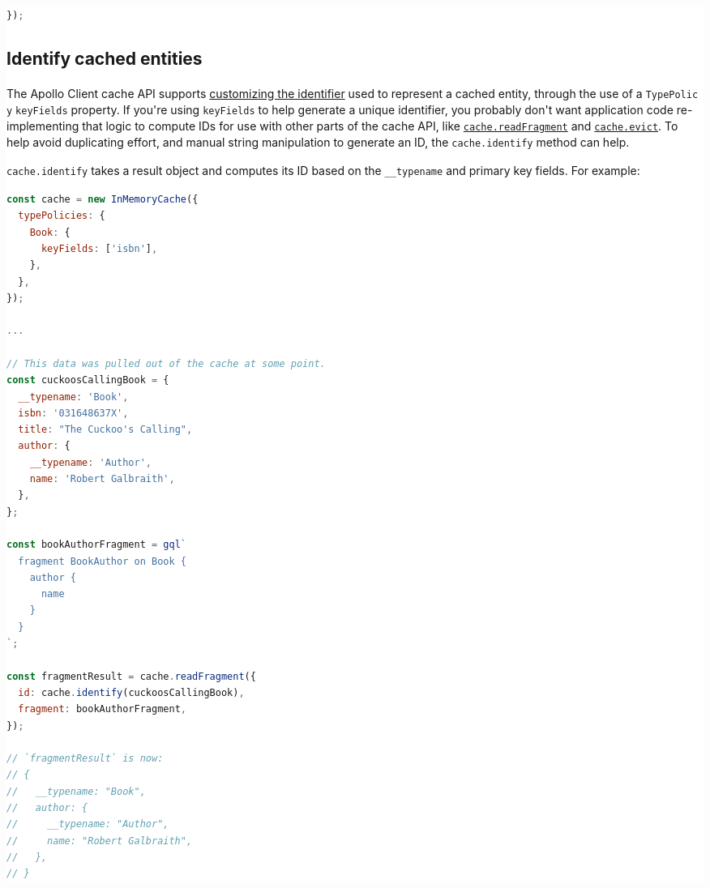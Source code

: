 ```js
});
```

## Identify cached entities

The Apollo Client cache API supports [customizing the identifier](./cache-configuration/#customizing-identifier-generation-by-type) used to represent a cached entity, through the use of a `TypePolicy` `keyFields` property. If you're using `keyFields` to help generate a unique identifier, you probably don't want application code re-implementing that logic to compute IDs for use with other parts of the cache API, like [`cache.readFragment`](./cache-interaction/#readfragment) and [`cache.evict`](./cache-interaction/#evict). To help avoid duplicating effort, and manual string manipulation to generate an ID, the `cache.identify` method can help.

`cache.identify` takes a result object and computes its ID based on the `__typename` and primary key fields. For example:

```js
const cache = new InMemoryCache({
  typePolicies: {
    Book: {
      keyFields: ['isbn'],
    },
  },
});

...

// This data was pulled out of the cache at some point.
const cuckoosCallingBook = {
  __typename: 'Book',
  isbn: '031648637X',
  title: "The Cuckoo's Calling",
  author: {
    __typename: 'Author',
    name: 'Robert Galbraith',
  },
};

const bookAuthorFragment = gql`
  fragment BookAuthor on Book {
    author {
      name
    }
  }
`;

const fragmentResult = cache.readFragment({
  id: cache.identify(cuckoosCallingBook),
  fragment: bookAuthorFragment,
});

// `fragmentResult` is now:
// {
//   __typename: "Book",
//   author: {
//     __typename: "Author",
//     name: "Robert Galbraith",
//   },
// }
```

